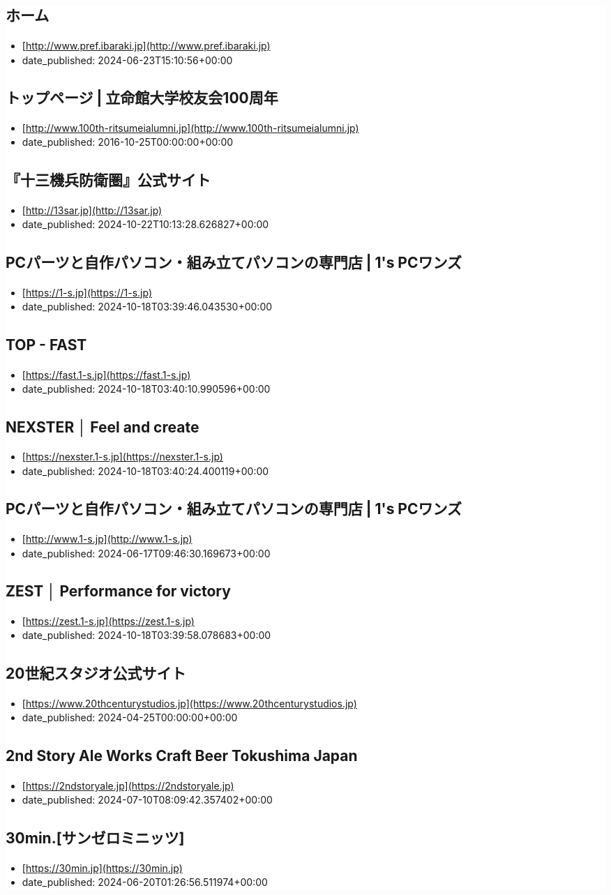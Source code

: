  ## ホーム
 - [http://www.pref.ibaraki.jp](http://www.pref.ibaraki.jp)
 - date_published: 2024-06-23T15:10:56+00:00

 ## トップページ | 立命館大学校友会100周年
 - [http://www.100th-ritsumeialumni.jp](http://www.100th-ritsumeialumni.jp)
 - date_published: 2016-10-25T00:00:00+00:00

 ## 『十三機兵防衛圏』公式サイト
 - [http://13sar.jp](http://13sar.jp)
 - date_published: 2024-10-22T10:13:28.626827+00:00

 ## PCパーツと自作パソコン・組み立てパソコンの専門店 | 1's PCワンズ
 - [https://1-s.jp](https://1-s.jp)
 - date_published: 2024-10-18T03:39:46.043530+00:00

 ## TOP - FAST
 - [https://fast.1-s.jp](https://fast.1-s.jp)
 - date_published: 2024-10-18T03:40:10.990596+00:00

 ## NEXSTER │ Feel and create
 - [https://nexster.1-s.jp](https://nexster.1-s.jp)
 - date_published: 2024-10-18T03:40:24.400119+00:00

 ## PCパーツと自作パソコン・組み立てパソコンの専門店 | 1's PCワンズ
 - [http://www.1-s.jp](http://www.1-s.jp)
 - date_published: 2024-06-17T09:46:30.169673+00:00

 ## ZEST │ Performance for victory
 - [https://zest.1-s.jp](https://zest.1-s.jp)
 - date_published: 2024-10-18T03:39:58.078683+00:00

 ## 20世紀スタジオ公式サイト
 - [https://www.20thcenturystudios.jp](https://www.20thcenturystudios.jp)
 - date_published: 2024-04-25T00:00:00+00:00

 ## 2nd Story Ale Works Craft Beer Tokushima Japan
 - [https://2ndstoryale.jp](https://2ndstoryale.jp)
 - date_published: 2024-07-10T08:09:42.357402+00:00

 ## 30min.[サンゼロミニッツ]
 - [https://30min.jp](https://30min.jp)
 - date_published: 2024-06-20T01:26:56.511974+00:00
